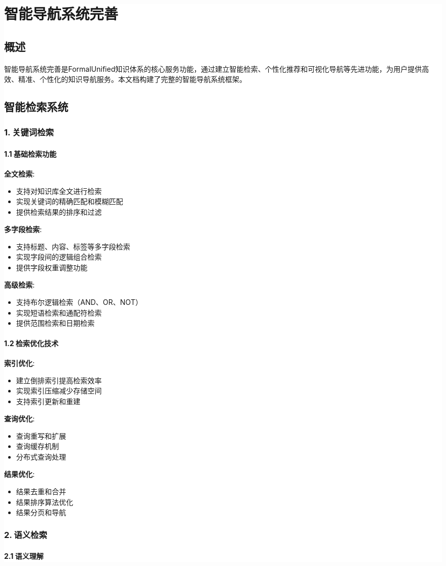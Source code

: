 # 智能导航系统完善

## 概述

智能导航系统完善是FormalUnified知识体系的核心服务功能，通过建立智能检索、个性化推荐和可视化导航等先进功能，为用户提供高效、精准、个性化的知识导航服务。本文档构建了完整的智能导航系统框架。

## 智能检索系统

### 1. 关键词检索

#### 1.1 基础检索功能

**全文检索**:

- 支持对知识库全文进行检索
- 实现关键词的精确匹配和模糊匹配
- 提供检索结果的排序和过滤

**多字段检索**:

- 支持标题、内容、标签等多字段检索
- 实现字段间的逻辑组合检索
- 提供字段权重调整功能

**高级检索**:

- 支持布尔逻辑检索（AND、OR、NOT）
- 实现短语检索和通配符检索
- 提供范围检索和日期检索

#### 1.2 检索优化技术

**索引优化**:

- 建立倒排索引提高检索效率
- 实现索引压缩减少存储空间
- 支持索引更新和重建

**查询优化**:

- 查询重写和扩展
- 查询缓存机制
- 分布式查询处理

**结果优化**:

- 结果去重和合并
- 结果排序算法优化
- 结果分页和导航

### 2. 语义检索

#### 2.1 语义理解
